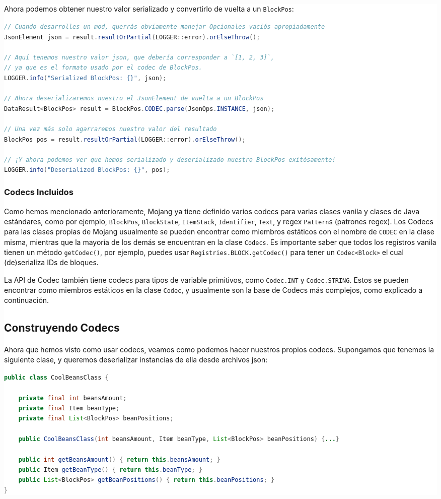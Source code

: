 Ahora podemos obtener nuestro valor serializado y convertirlo de vuelta a un `BlockPos`:

```java
// Cuando desarrolles un mod, querrás obviamente manejar Opcionales vaciós apropiadamente
JsonElement json = result.resultOrPartial(LOGGER::error).orElseThrow();

// Aquí tenemos nuestro valor json, que debería corresponder a `[1, 2, 3]`,
// ya que es el formato usado por el codec de BlockPos.
LOGGER.info("Serialized BlockPos: {}", json);

// Ahora deserializaremos nuestro el JsonElement de vuelta a un BlockPos
DataResult<BlockPos> result = BlockPos.CODEC.parse(JsonOps.INSTANCE, json);

// Una vez más solo agarraremos nuestro valor del resultado
BlockPos pos = result.resultOrPartial(LOGGER::error).orElseThrow();

// ¡Y ahora podemos ver que hemos serializado y deserializado nuestro BlockPos exitósamente!
LOGGER.info("Deserialized BlockPos: {}", pos);
```

### Codecs Incluidos

Como hemos mencionado anterioramente, Mojang ya tiene definido varios codecs para varias clases vanila y clases de Java estándares, como por ejemplo, `BlockPos`, `BlockState`, `ItemStack`, `Identifier`, `Text`, y regex `Pattern`s (patrones regex). Los Codecs para las clases propias de Mojang usualmente se pueden encontrar como miembros estáticos con el nombre de `CODEC` en la clase misma, mientras que la mayoría de los demás se encuentran en la clase `Codecs`. Es importante saber que todos los registros vanila tienen un método `getCodec()`, por ejemplo, puedes usar `Registries.BLOCK.getCodec()` para tener un `Codec<Block>` el cual (de)serializa IDs de bloques.

La API de Codec también tiene codecs para tipos de variable primitivos, como `Codec.INT` y `Codec.STRING`. Estos se pueden encontrar como miembros estáticos en la clase `Codec`, y usualmente son la base de Codecs más complejos, como explicado a continuación.

## Construyendo Codecs

Ahora que hemos visto como usar codecs, veamos como podemos hacer nuestros propios codecs. Supongamos que tenemos la siguiente clase, y queremos deserializar instancias de ella desde archivos json:

```java
public class CoolBeansClass {

    private final int beansAmount;
    private final Item beanType;
    private final List<BlockPos> beanPositions;

    public CoolBeansClass(int beansAmount, Item beanType, List<BlockPos> beanPositions) {...}

    public int getBeansAmount() { return this.beansAmount; }
    public Item getBeanType() { return this.beanType; }
    public List<BlockPos> getBeanPositions() { return this.beanPositions; }
}
```
